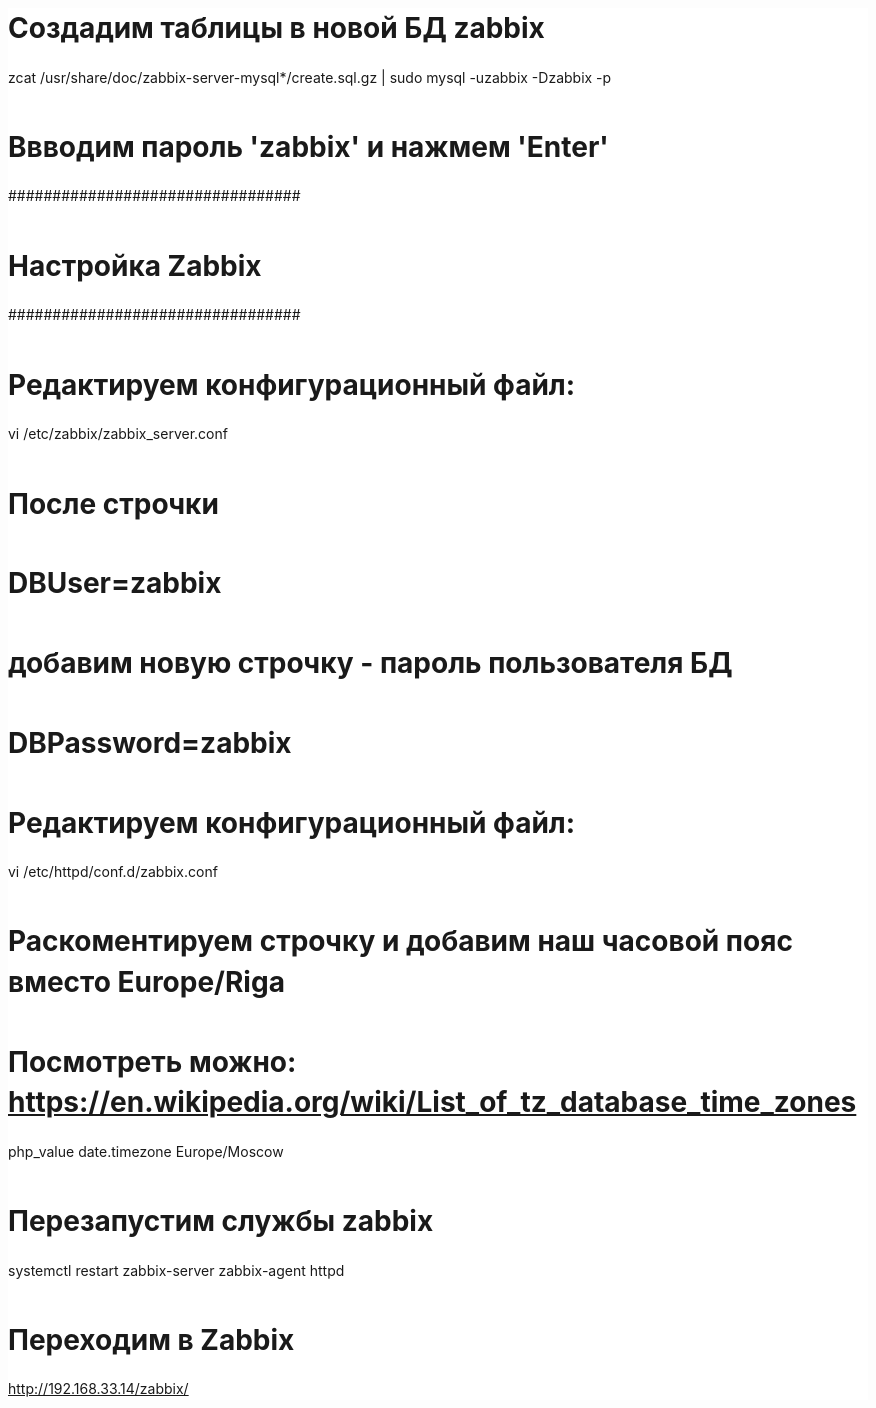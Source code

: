 # Создадим таблицы в новой БД zabbix
zcat /usr/share/doc/zabbix-server-mysql*/create.sql.gz | sudo mysql -uzabbix -Dzabbix -p
# Ввводим пароль 'zabbix' и нажмем 'Enter'

#################################
# Настройка Zabbix
#################################

# Редактируем конфигурационный файл:
vi /etc/zabbix/zabbix_server.conf

# После строчки 
# DBUser=zabbix
# добавим новую строчку - пароль пользователя БД
# DBPassword=zabbix

# Редактируем конфигурационный файл:
vi /etc/httpd/conf.d/zabbix.conf

# Раскоментируем строчку и добавим наш часовой пояс вместо Europe/Riga 
# Посмотреть можно: https://en.wikipedia.org/wiki/List_of_tz_database_time_zones
php_value date.timezone Europe/Moscow

# Перезапустим службы zabbix
systemctl restart zabbix-server zabbix-agent httpd

# Переходим в Zabbix
http://192.168.33.14/zabbix/